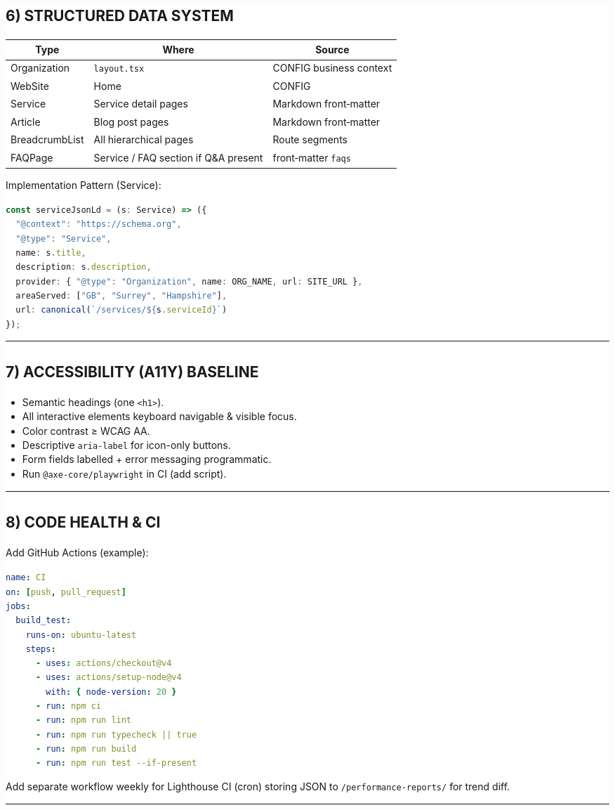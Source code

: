 ## 6) STRUCTURED DATA SYSTEM
| Type | Where | Source |
|------|------|--------|
| Organization | `layout.tsx` | CONFIG business context |
| WebSite | Home | CONFIG |
| Service | Service detail pages | Markdown front‑matter |
| Article | Blog post pages | Markdown front‑matter |
| BreadcrumbList | All hierarchical pages | Route segments |
| FAQPage | Service / FAQ section if Q&A present | front‑matter `faqs` |

Implementation Pattern (Service):
```ts
const serviceJsonLd = (s: Service) => ({
  "@context": "https://schema.org",
  "@type": "Service",
  name: s.title,
  description: s.description,
  provider: { "@type": "Organization", name: ORG_NAME, url: SITE_URL },
  areaServed: ["GB", "Surrey", "Hampshire"],
  url: canonical(`/services/${s.serviceId}`)
});
```

---
## 7) ACCESSIBILITY (A11Y) BASELINE
- Semantic headings (one `<h1>`).
- All interactive elements keyboard navigable & visible focus.
- Color contrast ≥ WCAG AA.
- Descriptive `aria-label` for icon-only buttons.
- Form fields labelled + error messaging programmatic.
- Run `@axe-core/playwright` in CI (add script).

---
## 8) CODE HEALTH & CI
Add GitHub Actions (example):
```yaml
name: CI
on: [push, pull_request]
jobs:
  build_test:
    runs-on: ubuntu-latest
    steps:
      - uses: actions/checkout@v4
      - uses: actions/setup-node@v4
        with: { node-version: 20 }
      - run: npm ci
      - run: npm run lint
      - run: npm run typecheck || true
      - run: npm run build
      - run: npm run test --if-present
```
Add separate workflow weekly for Lighthouse CI (cron) storing JSON to `/performance-reports/` for trend diff.

---
